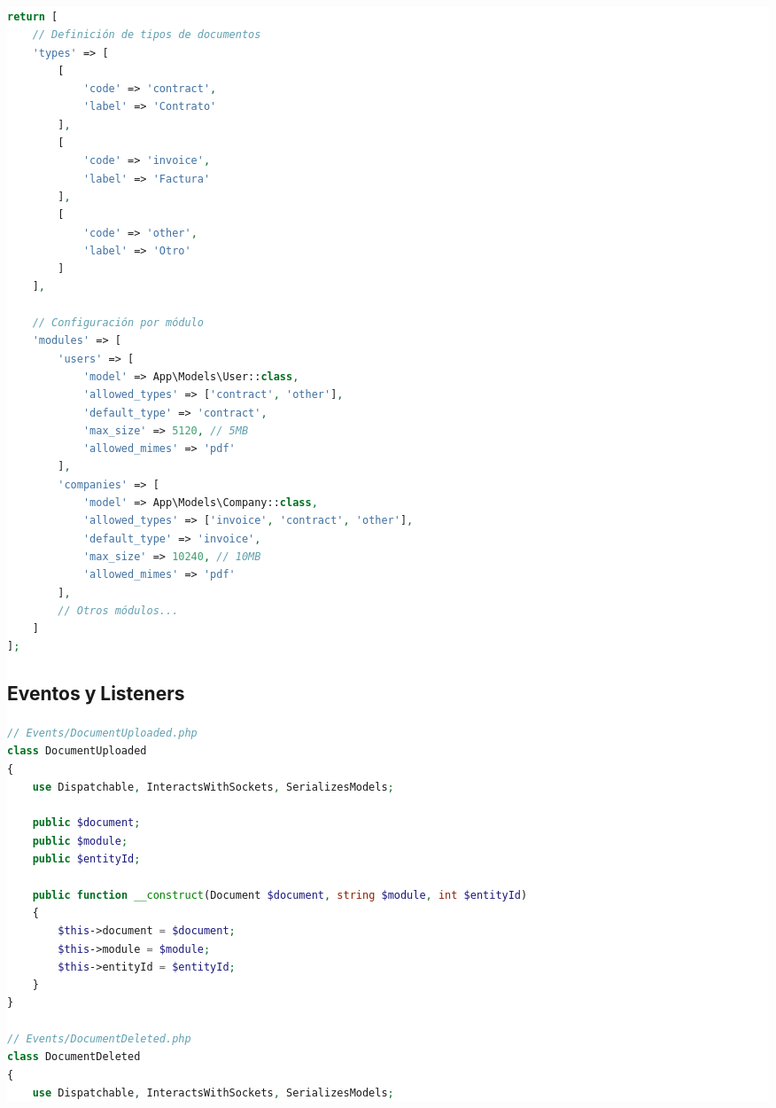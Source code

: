 ```php
return [
    // Definición de tipos de documentos
    'types' => [
        [
            'code' => 'contract',
            'label' => 'Contrato'
        ],
        [
            'code' => 'invoice',
            'label' => 'Factura'
        ],
        [
            'code' => 'other',
            'label' => 'Otro'
        ]
    ],
    
    // Configuración por módulo
    'modules' => [
        'users' => [
            'model' => App\Models\User::class,
            'allowed_types' => ['contract', 'other'],
            'default_type' => 'contract',
            'max_size' => 5120, // 5MB
            'allowed_mimes' => 'pdf'
        ],
        'companies' => [
            'model' => App\Models\Company::class,
            'allowed_types' => ['invoice', 'contract', 'other'],
            'default_type' => 'invoice',
            'max_size' => 10240, // 10MB
            'allowed_mimes' => 'pdf'
        ],
        // Otros módulos...
    ]
];
```

## Eventos y Listeners

```php
// Events/DocumentUploaded.php
class DocumentUploaded
{
    use Dispatchable, InteractsWithSockets, SerializesModels;

    public $document;
    public $module;
    public $entityId;

    public function __construct(Document $document, string $module, int $entityId)
    {
        $this->document = $document;
        $this->module = $module;
        $this->entityId = $entityId;
    }
}

// Events/DocumentDeleted.php
class DocumentDeleted
{
    use Dispatchable, InteractsWithSockets, SerializesModels;

```